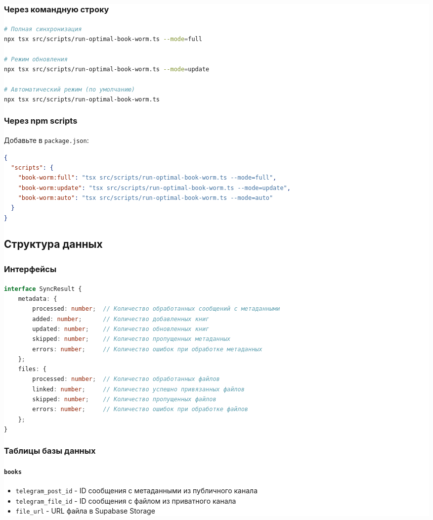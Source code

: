 
### Через командную строку

```bash
# Полная синхронизация
npx tsx src/scripts/run-optimal-book-worm.ts --mode=full

# Режим обновления
npx tsx src/scripts/run-optimal-book-worm.ts --mode=update

# Автоматический режим (по умолчанию)
npx tsx src/scripts/run-optimal-book-worm.ts
```

### Через npm scripts

Добавьте в `package.json`:

```json
{
  "scripts": {
    "book-worm:full": "tsx src/scripts/run-optimal-book-worm.ts --mode=full",
    "book-worm:update": "tsx src/scripts/run-optimal-book-worm.ts --mode=update",
    "book-worm:auto": "tsx src/scripts/run-optimal-book-worm.ts --mode=auto"
  }
}
```

## Структура данных

### Интерфейсы

```typescript
interface SyncResult {
    metadata: {
        processed: number;  // Количество обработанных сообщений с метаданными
        added: number;      // Количество добавленных книг
        updated: number;    // Количество обновленных книг
        skipped: number;    // Количество пропущенных метаданных
        errors: number;     // Количество ошибок при обработке метаданных
    };
    files: {
        processed: number;  // Количество обработанных файлов
        linked: number;     // Количество успешно привязанных файлов
        skipped: number;    // Количество пропущенных файлов
        errors: number;     // Количество ошибок при обработке файлов
    };
}
```

### Таблицы базы данных

#### `books`
- `telegram_post_id` - ID сообщения с метаданными из публичного канала
- `telegram_file_id` - ID сообщения с файлом из приватного канала
- `file_url` - URL файла в Supabase Storage
